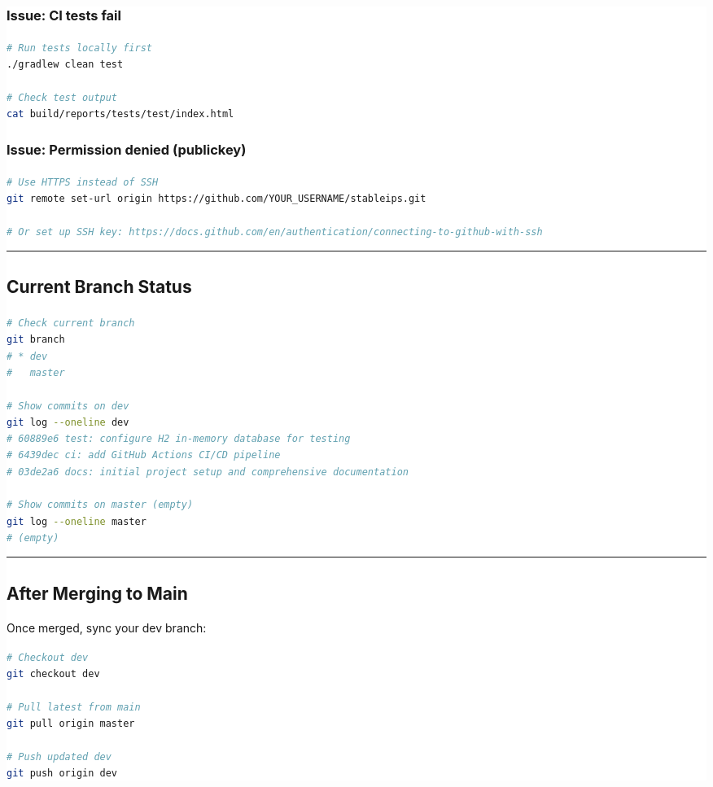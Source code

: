 ### Issue: CI tests fail
```bash
# Run tests locally first
./gradlew clean test

# Check test output
cat build/reports/tests/test/index.html
```

### Issue: Permission denied (publickey)
```bash
# Use HTTPS instead of SSH
git remote set-url origin https://github.com/YOUR_USERNAME/stableips.git

# Or set up SSH key: https://docs.github.com/en/authentication/connecting-to-github-with-ssh
```

---

## Current Branch Status

```bash
# Check current branch
git branch
# * dev
#   master

# Show commits on dev
git log --oneline dev
# 60889e6 test: configure H2 in-memory database for testing
# 6439dec ci: add GitHub Actions CI/CD pipeline
# 03de2a6 docs: initial project setup and comprehensive documentation

# Show commits on master (empty)
git log --oneline master
# (empty)
```

---

## After Merging to Main

Once merged, sync your dev branch:

```bash
# Checkout dev
git checkout dev

# Pull latest from main
git pull origin master

# Push updated dev
git push origin dev
```
